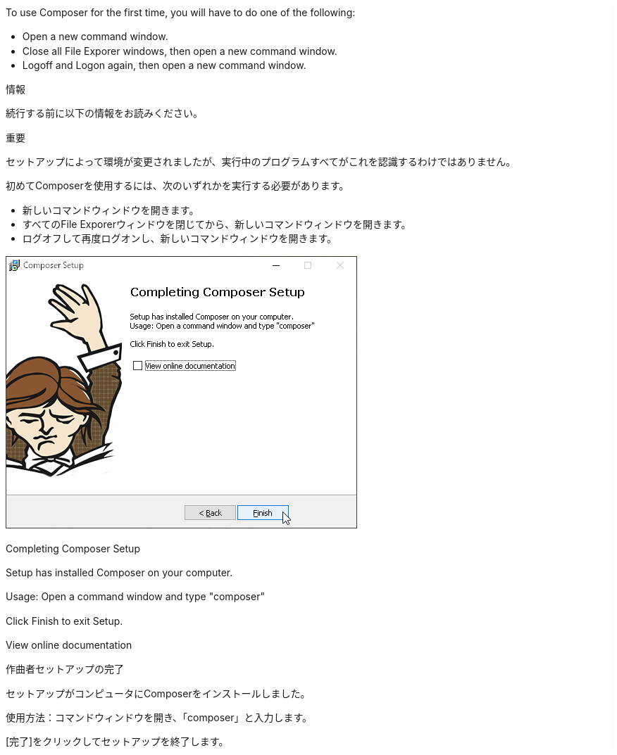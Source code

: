 To use Composer for the first time, you will have to do one of the following:

- Open a new command window.
- Close all File Exporer windows, then open a new command window.
- Logoff and Logon again, then open a new command window.

情報

続行する前に以下の情報をお読みください。

重要

セットアップによって環境が変更されましたが、実行中のプログラムすべてがこれを認識するわけではありません。

初めてComposerを使用するには、次のいずれかを実行する必要があります。

 - 新しいコマンドウィンドウを開きます。
 - すべてのFile Exporerウィンドウを閉じてから、新しいコマンドウィンドウを開きます。
 - ログオフして再度ログオンし、新しいコマンドウィンドウを開きます。

![2019-10-16 12_46_28-Composer Setup](Laravel%20%E9%96%8B%E7%99%BA%E7%92%B0%E5%A2%83%E6%A7%8B%E7%AF%89%E6%89%8B%E9%A0%86%20%E9%80%94%E4%B8%AD%E3%81%8B%E3%82%89.assets/2019-10-16%2012_46_28-Composer%20Setup.png)

Completing Composer Setup

Setup has installed Composer on your computer.

Usage: Open a command window and type "composer"

Click Finish to exit Setup.

View online documentation

作曲者セットアップの完了

セットアップがコンピュータにComposerをインストールしました。

使用方法：コマンドウィンドウを開き、「composer」と入力します。

[完了]をクリックしてセットアップを終了します。
